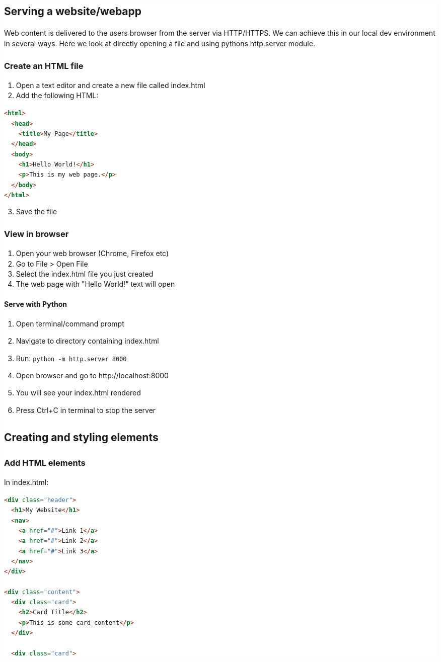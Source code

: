 ## Serving a website/webapp

Web content is delivered to the users browser from the server via HTTP/HTTPS. We can achieve this in our local dev environment in several ways. Here we look at directly opening a file and using pythons http.server module.

### Create an HTML file

1. Open a text editor and create a new file called index.html
2. Add the following HTML:

```html
<html>
  <head>
    <title>My Page</title>
  </head>
  <body>
    <h1>Hello World!</h1>
    <p>This is my web page.</p>
  </body>
</html>
```

3. Save the file

### View in browser

1. Open your web browser (Chrome, Firefox etc)
2. Go to File > Open File
3. Select the index.html file you just created
4. The web page with "Hello World!" text will open

#### Serve with Python

1. Open terminal/command prompt
2. Navigate to directory containing index.html
3. Run:
   `python -m http.server 8000`

4. Open browser and go to http://localhost:8000
5. You will see your index.html rendered
6. Press Ctrl+C in terminal to stop the server

## Creating and styling elements

### Add HTML elements

In index.html:

```html
<div class="header">
  <h1>My Website</h1>
  <nav>
    <a href="#">Link 1</a>
    <a href="#">Link 2</a>
    <a href="#">Link 3</a>
  </nav>
</div>

<div class="content">
  <div class="card">
    <h2>Card Title</h2>
    <p>This is some card content</p>
  </div>

  <div class="card">
```